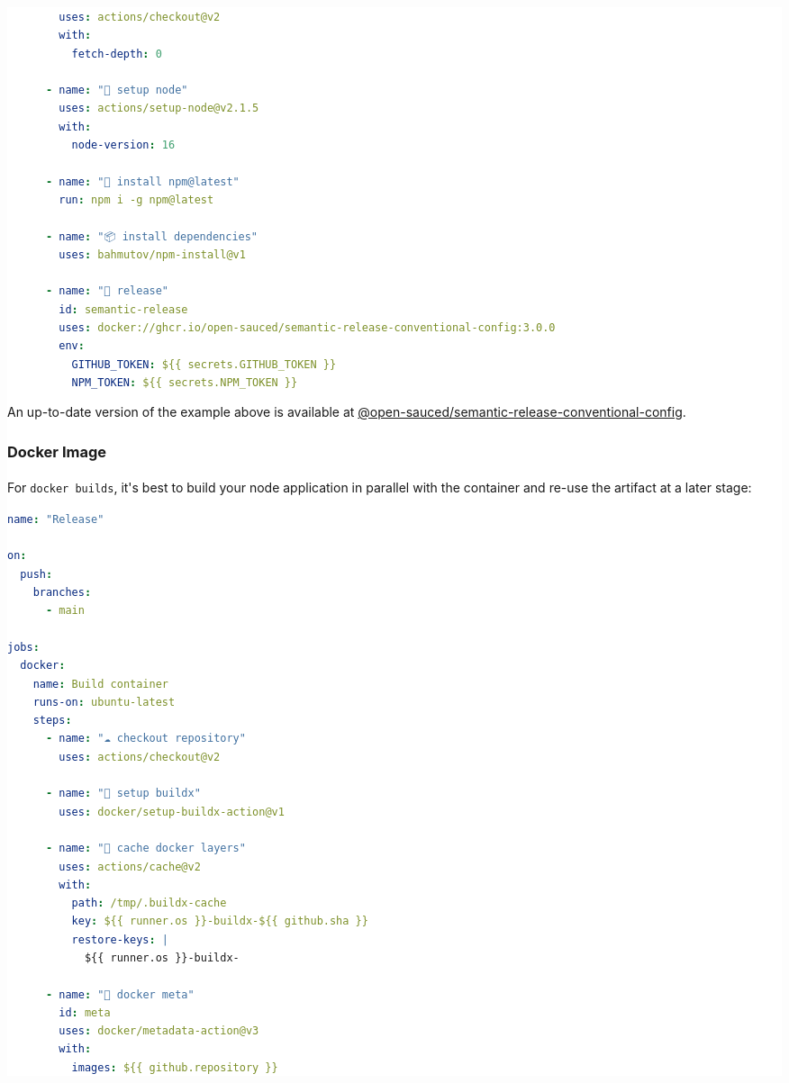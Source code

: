 ```yaml
        uses: actions/checkout@v2
        with:
          fetch-depth: 0

      - name: "🔧 setup node"
        uses: actions/setup-node@v2.1.5
        with:
          node-version: 16

      - name: "🔧 install npm@latest"
        run: npm i -g npm@latest

      - name: "📦 install dependencies"
        uses: bahmutov/npm-install@v1

      - name: "🚀 release"
        id: semantic-release
        uses: docker://ghcr.io/open-sauced/semantic-release-conventional-config:3.0.0
        env:
          GITHUB_TOKEN: ${{ secrets.GITHUB_TOKEN }}
          NPM_TOKEN: ${{ secrets.NPM_TOKEN }}
```

An up-to-date version of the example above is available at [@open-sauced/semantic-release-conventional-config](https://github.com/open-sauced/semantic-release-conventional-config/blob/main/.github/workflows/release.yml).

### Docker Image

For `docker builds`, it's best to build your node application in parallel with the container and re-use the artifact at a later stage:

```yaml
name: "Release"

on:
  push:
    branches:
      - main

jobs:
  docker:
    name: Build container
    runs-on: ubuntu-latest
    steps:
      - name: "☁️ checkout repository"
        uses: actions/checkout@v2

      - name: "🔧 setup buildx"
        uses: docker/setup-buildx-action@v1

      - name: "🔧 cache docker layers"
        uses: actions/cache@v2
        with:
          path: /tmp/.buildx-cache
          key: ${{ runner.os }}-buildx-${{ github.sha }}
          restore-keys: |
            ${{ runner.os }}-buildx-

      - name: "🔧 docker meta"
        id: meta
        uses: docker/metadata-action@v3
        with:
          images: ${{ github.repository }}
```